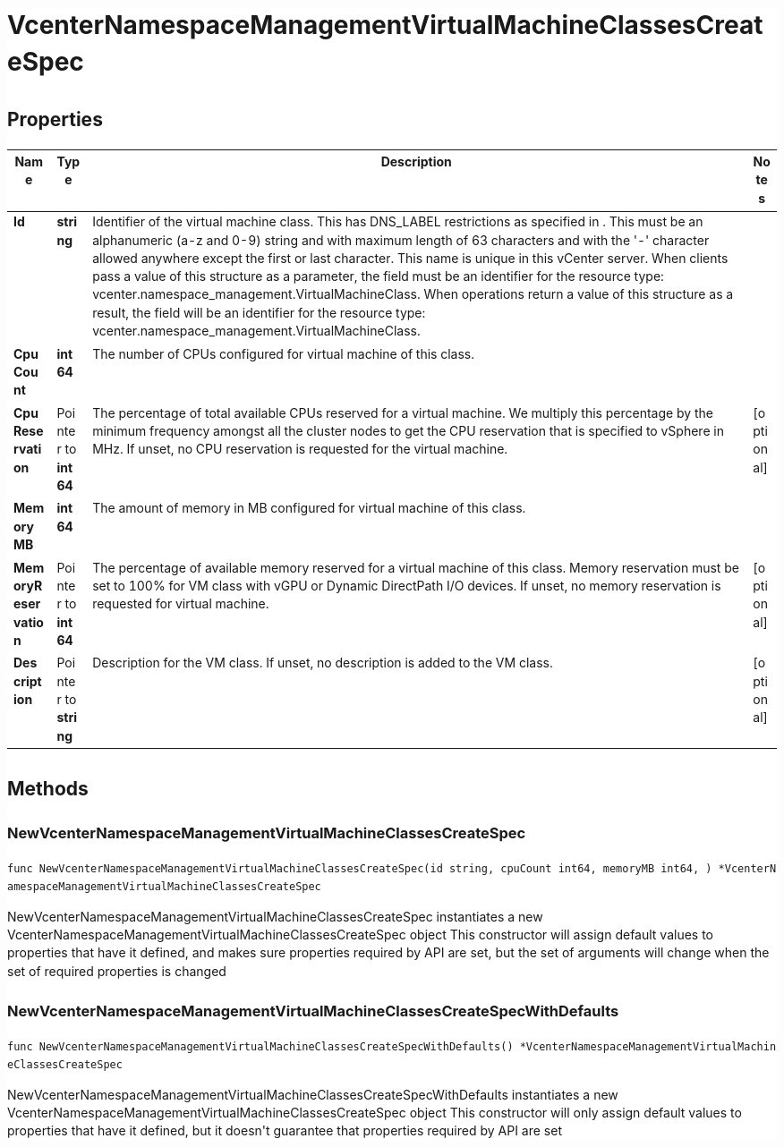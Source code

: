 # VcenterNamespaceManagementVirtualMachineClassesCreateSpec

## Properties

Name | Type | Description | Notes
------------ | ------------- | ------------- | -------------
**Id** | **string** | Identifier of the virtual machine class. This has DNS_LABEL restrictions as specified in . This must be an alphanumeric (a-z and 0-9) string and with maximum length of 63 characters and with the &#39;-&#39; character allowed anywhere except the first or last character. This name is unique in this vCenter server. When clients pass a value of this structure as a parameter, the field must be an identifier for the resource type: vcenter.namespace_management.VirtualMachineClass. When operations return a value of this structure as a result, the field will be an identifier for the resource type: vcenter.namespace_management.VirtualMachineClass. | 
**CpuCount** | **int64** | The number of CPUs configured for virtual machine of this class. | 
**CpuReservation** | Pointer to **int64** | The percentage of total available CPUs reserved for a virtual machine. We multiply this percentage by the minimum frequency amongst all the cluster nodes to get the CPU reservation that is specified to vSphere in MHz. If unset, no CPU reservation is requested for the virtual machine. | [optional] 
**MemoryMB** | **int64** | The amount of memory in MB configured for virtual machine of this class. | 
**MemoryReservation** | Pointer to **int64** | The percentage of available memory reserved for a virtual machine of this class. Memory reservation must be set to 100% for VM class with vGPU or Dynamic DirectPath I/O devices. If unset, no memory reservation is requested for virtual machine. | [optional] 
**Description** | Pointer to **string** | Description for the VM class. If unset, no description is added to the VM class. | [optional] 

## Methods

### NewVcenterNamespaceManagementVirtualMachineClassesCreateSpec

`func NewVcenterNamespaceManagementVirtualMachineClassesCreateSpec(id string, cpuCount int64, memoryMB int64, ) *VcenterNamespaceManagementVirtualMachineClassesCreateSpec`

NewVcenterNamespaceManagementVirtualMachineClassesCreateSpec instantiates a new VcenterNamespaceManagementVirtualMachineClassesCreateSpec object
This constructor will assign default values to properties that have it defined,
and makes sure properties required by API are set, but the set of arguments
will change when the set of required properties is changed

### NewVcenterNamespaceManagementVirtualMachineClassesCreateSpecWithDefaults

`func NewVcenterNamespaceManagementVirtualMachineClassesCreateSpecWithDefaults() *VcenterNamespaceManagementVirtualMachineClassesCreateSpec`

NewVcenterNamespaceManagementVirtualMachineClassesCreateSpecWithDefaults instantiates a new VcenterNamespaceManagementVirtualMachineClassesCreateSpec object
This constructor will only assign default values to properties that have it defined,
but it doesn't guarantee that properties required by API are set
